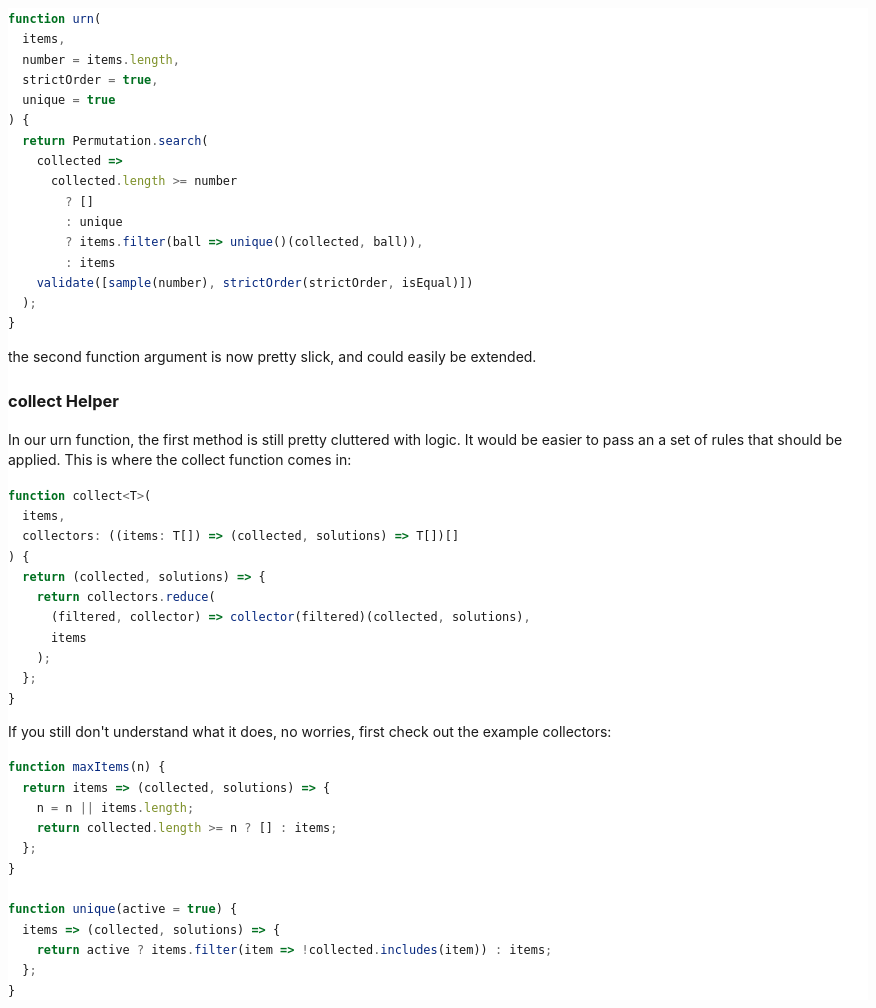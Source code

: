 ```js
function urn(
  items,
  number = items.length,
  strictOrder = true,
  unique = true
) {
  return Permutation.search(
    collected =>
      collected.length >= number
        ? []
        : unique
        ? items.filter(ball => unique()(collected, ball)),
        : items
    validate([sample(number), strictOrder(strictOrder, isEqual)])
  );
}
```

the second function argument is now pretty slick, and could easily be extended.

### collect Helper

In our urn function, the first method is still pretty cluttered with logic. It would be easier to pass an a set of rules that should be applied. This is where the collect function comes in:

```js
function collect<T>(
  items,
  collectors: ((items: T[]) => (collected, solutions) => T[])[]
) {
  return (collected, solutions) => {
    return collectors.reduce(
      (filtered, collector) => collector(filtered)(collected, solutions),
      items
    );
  };
}
```

If you still don't understand what it does, no worries, first check out the example collectors:

```js
function maxItems(n) {
  return items => (collected, solutions) => {
    n = n || items.length;
    return collected.length >= n ? [] : items;
  };
}

function unique(active = true) {
  items => (collected, solutions) => {
    return active ? items.filter(item => !collected.includes(item)) : items;
  };
}
```
